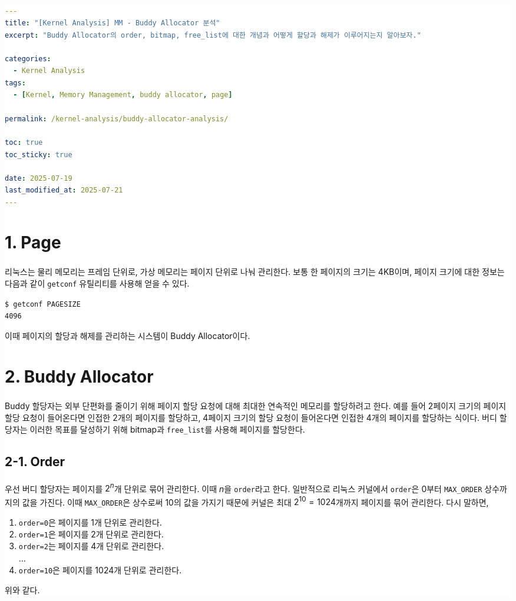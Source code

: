 ```yaml
---
title: "[Kernel Analysis] MM - Buddy Allocator 분석"
excerpt: "Buddy Allocator의 order, bitmap, free_list에 대한 개념과 어떻게 할당과 해제가 이루어지는지 알아보자."

categories:
  - Kernel Analysis
tags:
  - [Kernel, Memory Management, buddy allocator, page]

permalink: /kernel-analysis/buddy-allocator-analysis/

toc: true
toc_sticky: true

date: 2025-07-19
last_modified_at: 2025-07-21
---
```


# 1. Page
리눅스는 물리 메모리는 프레임 단위로, 가상 메모리는 페이지 단위로 나눠 관리한다. 보통 한 페이지의 크기는 4KB이며, 페이지 크기에 대한 정보는 다음과 같이 `getconf` 유틸리티를 사용해 얻을 수 있다. 

```shell
$ getconf PAGESIZE
4096
```

이때 페이지의 할당과 해제를 관리하는 시스템이 Buddy Allocator이다.

# 2. Buddy Allocator

Buddy 할당자는 외부 단편화를 줄이기 위해 페이지 할당 요청에 대해 최대한 연속적인 메모리를 할당하려고 한다. 예를 들어 2페이지 크기의 페이지 할당 요청이 들어온다면 인접한 2개의 페이지를 할당하고, 
4페이지 크기의 할당 요청이 들어온다면 인접한 4개의 페이지를 할당하는 식이다. 버디 할당자는 이러한 목표를 달성하기 위해 bitmap과 `free_list`를 사용해 페이지를 할당한다.

## 2-1. Order

우선 버디 할당자는 페이지를 $2^n$개 단위로 묶어 관리한다. 이때 $n$을 `order`라고 한다. 일반적으로 리눅스 커널에서 `order`은 0부터 `MAX_ORDER` 상수까지의 값을 가진다. 이때 `MAX_ORDER`은 상수로써 10의 값을 가지기 때문에
커널은 최대 $2^{10}=1024$개까지 페이지를 묶어 관리한다. 다시 말하면,

1. `order=0`은 페이지를 1개 단위로 관리한다.
2. `order=1`은 페이지를 2개 단위로 관리한다.
3. `order=2`는 페이지를 4개 단위로 관리한다.  
...
4. `order=10`은 페이지를 1024개 단위로 관리한다.

위와 같다.
